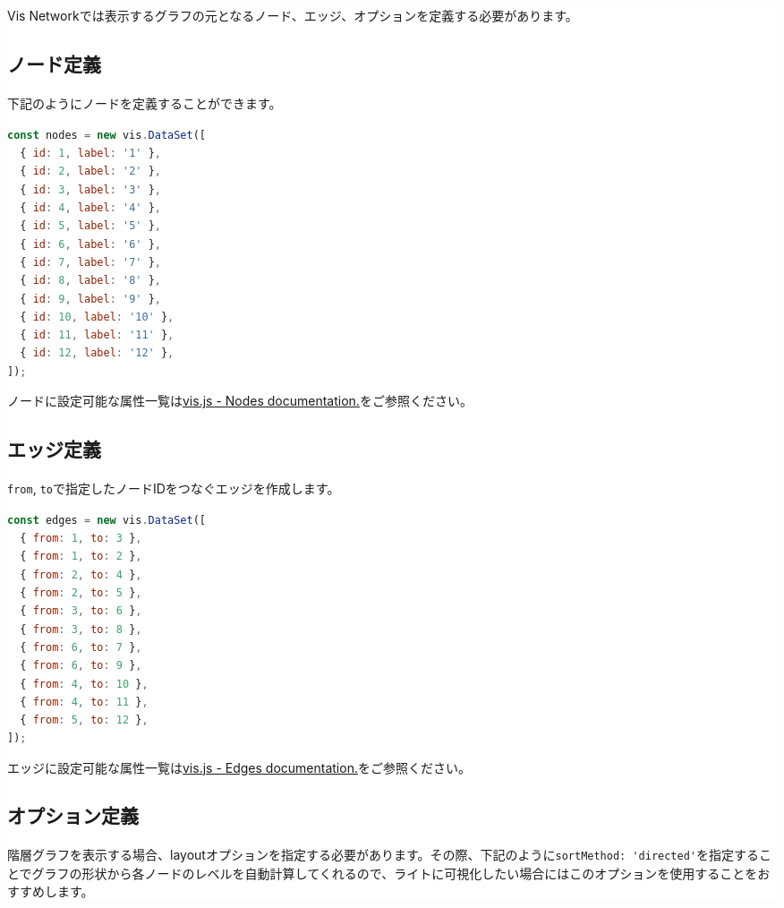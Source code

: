 Vis Networkでは表示するグラフの元となるノード、エッジ、オプションを定義する必要があります。

## ノード定義

下記のようにノードを定義することができます。

```javascript
const nodes = new vis.DataSet([
  { id: 1, label: '1' },
  { id: 2, label: '2' },
  { id: 3, label: '3' },
  { id: 4, label: '4' },
  { id: 5, label: '5' },
  { id: 6, label: '6' },
  { id: 7, label: '7' },
  { id: 8, label: '8' },
  { id: 9, label: '9' },
  { id: 10, label: '10' },
  { id: 11, label: '11' },
  { id: 12, label: '12' },
]);
```

ノードに設定可能な属性一覧は[vis\.js \- Nodes documentation\.](https://visjs.github.io/vis-network/docs/network/nodes.html)をご参照ください。



## エッジ定義

`from`, `to`で指定したノードIDをつなぐエッジを作成します。

```javascript
const edges = new vis.DataSet([
  { from: 1, to: 3 },
  { from: 1, to: 2 },
  { from: 2, to: 4 },
  { from: 2, to: 5 },
  { from: 3, to: 6 },
  { from: 3, to: 8 },
  { from: 6, to: 7 },
  { from: 6, to: 9 },
  { from: 4, to: 10 },
  { from: 4, to: 11 },
  { from: 5, to: 12 },
]);
```

エッジに設定可能な属性一覧は[vis\.js \- Edges documentation\.](https://almende.github.io/vis/docs/network/edges.html)をご参照ください。

## オプション定義

階層グラフを表示する場合、layoutオプションを指定する必要があります。その際、下記のように`sortMethod: 'directed'`を指定することでグラフの形状から各ノードのレベルを自動計算してくれるので、ライトに可視化したい場合にはこのオプションを使用することをおすすめします。
